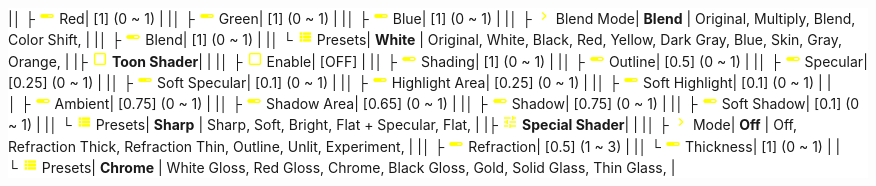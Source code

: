 |<nobr>│&nbsp;├&nbsp;<img src="/images/icon/ic_slider.png" alt="slider icon"/> Red</nobr>| [1] (0 ~ 1) | 
|<nobr>│&nbsp;├&nbsp;<img src="/images/icon/ic_slider.png" alt="slider icon"/> Green</nobr>| [1] (0 ~ 1) | 
|<nobr>│&nbsp;├&nbsp;<img src="/images/icon/ic_slider.png" alt="slider icon"/> Blue</nobr>| [1] (0 ~ 1) | 
|<nobr>│&nbsp;├&nbsp;<img src="/images/icon/ic_chevron.png" alt="chevron icon"/> Blend Mode</nobr>| **Blend** | Original, Multiply, Blend, Color Shift,  |
|<nobr>│&nbsp;├&nbsp;<img src="/images/icon/ic_slider.png" alt="slider icon"/> Blend</nobr>| [1] (0 ~ 1) | 
|<nobr>│&nbsp;└&nbsp;<img src="/images/icon/ic_list.png" alt="list icon"/> Presets</nobr>| **White** | Original, White, Black, Red, Yellow, Dark Gray, Blue, Skin, Gray, Orange,  |
|<nobr>├&nbsp;<img src="/images/icon/ic_check_off.png" alt="check off icon"/> <b>Toon Shader</b></nobr>| | 
|<nobr>│&nbsp;├&nbsp;<img src="/images/icon/ic_check_off.png" alt="check off icon"/> Enable</nobr>| [OFF] | 
|<nobr>│&nbsp;├&nbsp;<img src="/images/icon/ic_slider.png" alt="slider icon"/> Shading</nobr>| [1] (0 ~ 1) | 
|<nobr>│&nbsp;├&nbsp;<img src="/images/icon/ic_slider.png" alt="slider icon"/> Outline</nobr>| [0.5] (0 ~ 1) | 
|<nobr>│&nbsp;├&nbsp;<img src="/images/icon/ic_slider.png" alt="slider icon"/> Specular</nobr>| [0.25] (0 ~ 1) | 
|<nobr>│&nbsp;├&nbsp;<img src="/images/icon/ic_slider.png" alt="slider icon"/> Soft Specular</nobr>| [0.1] (0 ~ 1) | 
|<nobr>│&nbsp;├&nbsp;<img src="/images/icon/ic_slider.png" alt="slider icon"/> Highlight Area</nobr>| [0.25] (0 ~ 1) | 
|<nobr>│&nbsp;├&nbsp;<img src="/images/icon/ic_slider.png" alt="slider icon"/> Soft Highlight</nobr>| [0.1] (0 ~ 1) | 
|<nobr>│&nbsp;├&nbsp;<img src="/images/icon/ic_slider.png" alt="slider icon"/> Ambient</nobr>| [0.75] (0 ~ 1) | 
|<nobr>│&nbsp;├&nbsp;<img src="/images/icon/ic_slider.png" alt="slider icon"/> Shadow Area</nobr>| [0.65] (0 ~ 1) | 
|<nobr>│&nbsp;├&nbsp;<img src="/images/icon/ic_slider.png" alt="slider icon"/> Shadow</nobr>| [0.75] (0 ~ 1) | 
|<nobr>│&nbsp;├&nbsp;<img src="/images/icon/ic_slider.png" alt="slider icon"/> Soft Shadow</nobr>| [0.1] (0 ~ 1) | 
|<nobr>│&nbsp;└&nbsp;<img src="/images/icon/ic_list.png" alt="list icon"/> Presets</nobr>| **Sharp** | Sharp, Soft, Bright, Flat + Specular, Flat,  |
|<nobr>├&nbsp;<img src="/images/icon/ic_tune.png" alt="tune icon"/> <b>Special Shader</b></nobr>| | 
|<nobr>│&nbsp;├&nbsp;<img src="/images/icon/ic_chevron.png" alt="chevron icon"/> Mode</nobr>| **Off** | Off, Refraction Thick, Refraction Thin, Outline, Unlit, Experiment,  |
|<nobr>│&nbsp;├&nbsp;<img src="/images/icon/ic_slider.png" alt="slider icon"/> Refraction</nobr>| [0.5] (1 ~ 3) | 
|<nobr>│&nbsp;└&nbsp;<img src="/images/icon/ic_slider.png" alt="slider icon"/> Thickness</nobr>| [1] (0 ~ 1) | 
|<nobr>└&nbsp;<img src="/images/icon/ic_list.png" alt="list icon"/> Presets</nobr>| **Chrome** | White Gloss, Red Gloss, Chrome, Black Gloss, Gold, Solid Glass, Thin Glass,  |